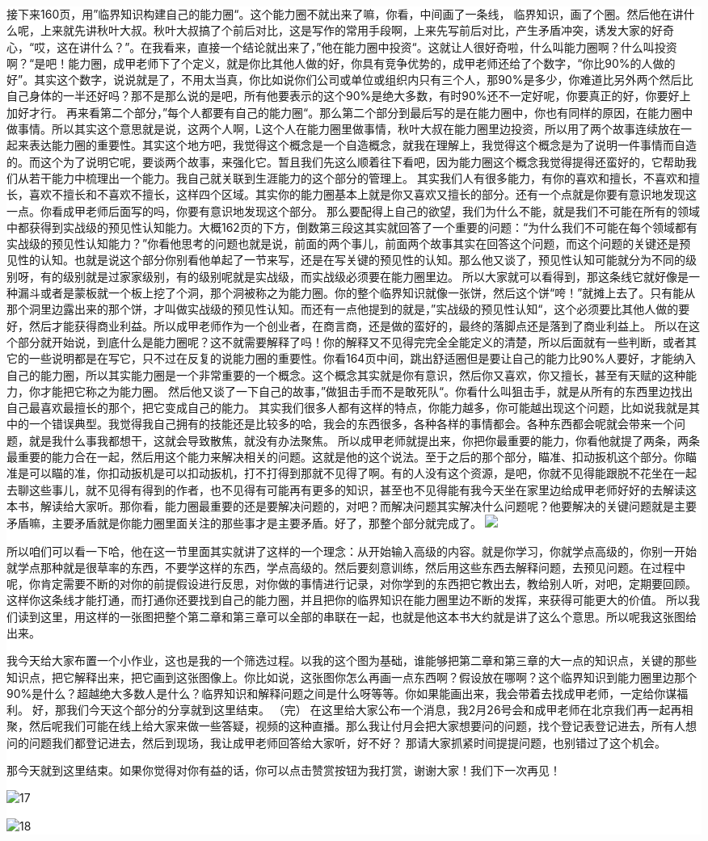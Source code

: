 接下来160页，用”临界知识构建自己的能力圈“。这个能力圈不就出来了嘛，你看，中间画了一条线， 临界知识，画了个圈。然后他在讲什么呢，上来就先讲秋叶大叔。秋叶大叔搞了个前后对比，这是写作的常用手段啊，上来先写前后对比，产生矛盾冲突，诱发大家的好奇心，“哎，这在讲什么？”。在我看来，直接一个结论就出来了，”他在能力圈中投资“。这就让人很好奇啦，什么叫能力圈啊？什么叫投资啊？“是吧！能力圈，成甲老师下了个定义，就是你比其他人做的好，你具有竞争优势的，成甲老师还给了个数字，“你比90%的人做的好”。其实这个数字，说说就是了，不用太当真，你比如说你们公司或单位或组织内只有三个人，那90%是多少，你难道比另外两个然后比自己身体的一半还好吗？那不是那么说的是吧，所有他要表示的这个90%是绝大多数，有时90%还不一定好呢，你要真正的好，你要好上加好才行。
再来看第二个部分，”每个人都要有自己的能力圈“。那么第二个部分到最后写的是在能力圈中，你也有同样的原因，在能力圈中做事情。所以其实这个意思就是说，这两个人啊，L这个人在能力圈里做事情，秋叶大叔在能力圈里边投资，所以用了两个故事连续放在一起来表达能力圈的重要性。其实这个地方吧，我觉得这个概念是一个自造概念，就我在理解上，我觉得这个概念是为了说明一件事情而自造的。而这个为了说明它呢，要谈两个故事，来强化它。暂且我们先这么顺着往下看吧，因为能力圈这个概念我觉得提得还蛮好的，它帮助我们从若干能力中梳理出一个能力。我自己就关联到生涯能力的这个部分的管理上。
其实我们人有很多能力，有你的喜欢和擅长，不喜欢和擅长，喜欢不擅长和不喜欢不擅长，这样四个区域。其实你的能力圈基本上就是你又喜欢又擅长的部分。还有一个点就是你要有意识地发现这一点。你看成甲老师后面写的吗，你要有意识地发现这个部分。
那么要配得上自己的欲望，我们为什么不能，就是我们不可能在所有的领域中都获得到实战级的预见性认知能力。大概162页的下方，倒数第三段这其实就回答了一个重要的问题：“为什么我们不可能在每个领域都有实战级的预见性认知能力？”你看他思考的问题也就是说，前面的两个事儿，前面两个故事其实在回答这个问题，而这个问题的关键还是预见性的认知。也就是说这个部分你别看他单起了一节来写，还是在写关键的预见性的认知。那么他又谈了，预见性认知可能就分为不同的级别呀，有的级别就是过家家级别，有的级别呢就是实战级，而实战级必须要在能力圈里边。
所以大家就可以看得到，那这条线它就好像是一种漏斗或者是蒙板就一个板上挖了个洞，那个洞被称之为能力圈。你的整个临界知识就像一张饼，然后这个饼“咵！”就摊上去了。只有能从那个洞里边露出来的那个饼，才叫做实战级的预见性认知。而还有一点他提到的就是，”实战级的预见性认知“，这个必须要比其他人做的要好，然后才能获得商业利益。所以成甲老师作为一个创业者，在商言商，还是做的蛮好的，最终的落脚点还是落到了商业利益上。
所以在这个部分就开始说，到底什么是能力圈呢？这不就需要解释了吗！你的解释又不见得完完全全能定义的清楚，所以后面就有一些判断，或者其它的一些说明都是在写它，只不过在反复的说能力圈的重要性。你看164页中间，跳出舒适圈但是要让自己的能力比90%人要好，才能纳入自己的能力圈，所以其实能力圈是一个非常重要的一个概念。这个概念其实就是你有意识，然后你又喜欢，你又擅长，甚至有天赋的这种能力，你才能把它称之为能力圈。
然后他又谈了一下自己的故事，”做狙击手而不是敢死队“。你看什么叫狙击手，就是从所有的东西里边找出自己最喜欢最擅长的那个，把它变成自己的能力。
其实我们很多人都有这样的特点，你能力越多，你可能越出现这个问题，比如说我就是其中的一个错误典型。我觉得我自己拥有的技能还是比较多的哈，我会的东西很多，各种各样的事情都会。各种东西都会呢就会带来一个问题，就是我什么事我都想干，这就会导致散焦，就没有办法聚焦。
所以成甲老师就提出来，你把你最重要的能力，你看他就提了两条，两条最重要的能力合在一起，然后用这个能力来解决相关的问题。这就是他的这个说法。至于之后的那个部分，瞄准、扣动扳机这个部分。你瞄准是可以瞄的准，你扣动扳机是可以扣动扳机，打不打得到那就不见得了啊。有的人没有这个资源，是吧，你就不见得能跟脱不花坐在一起去聊这些事儿，就不见得有得到的作者，也不见得有可能再有更多的知识，甚至也不见得能有我今天坐在家里边给成甲老师好好的去解读这本书，解读给大家听。那你看，能力圈最重要的还是要解决问题的，对吧？而解决问题其实解决什么问题呢？他要解决的关键问题就是主要矛盾嘛，主要矛盾就是你能力圈里面关注的那些事才是主要矛盾。好了，那整个部分就完成了。
![](http://i.imgur.com/RrME39A.jpg)

所以咱们可以看一下哈，他在这一节里面其实就讲了这样的一个理念：从开始输入高级的内容。就是你学习，你就学点高级的，你别一开始就学点那种就是很草率的东西，不要学这样的东西，学点高级的。然后要刻意训练，然后用这些东西去解释问题，去预见问题。在过程中呢，你肯定需要不断的对你的前提假设进行反思，对你做的事情进行记录，对你学到的东西把它教出去，教给别人听，对吧，定期要回顾。这样你这条线才能打通，而打通你还要找到自己的能力圈，并且把你的临界知识在能力圈里边不断的发挥，来获得可能更大的价值。
所以我们读到这里，用这样的一张图把整个第二章和第三章可以全部的串联在一起，也就是他这本书大约就是讲了这么个意思。所以呢我这张图给出来。

我今天给大家布置一个小作业，这也是我的一个筛选过程。以我的这个图为基础，谁能够把第二章和第三章的大一点的知识点，关键的那些知识点，把它解释出来，把它画到这张图像上。你比如说，这张图你怎么再画一点东西啊？假设放在哪啊？这个临界知识到能力圈里边那个90%是什么？超越绝大多数人是什么？临界知识和解释问题之间是什么呀等等。你如果能画出来，我会带着去找成甲老师，一定给你谋福利。
好，那我们今天这个部分的分享就到这里结束。
（完）
在这里给大家公布一个消息，我2月26号会和成甲老师在北京我们再一起再相聚，然后呢我们可能在线上给大家来做一些答疑，视频的这种直播。那么我让付月会把大家想要问的问题，找个登记表登记进去，所有人想问的问题我们都登记进去，然后到现场，我让成甲老师回答给大家听，好不好？
那请大家抓紧时间提提问题，也别错过了这个机会。

那今天就到这里结束。如果你觉得对你有益的话，你可以点击赞赏按钮为我打赏，谢谢大家！我们下一次再见！

![17](http://i.imgur.com/ldqk2B1.jpg)

![18](http://i.imgur.com/0DfKs8j.jpg)



                